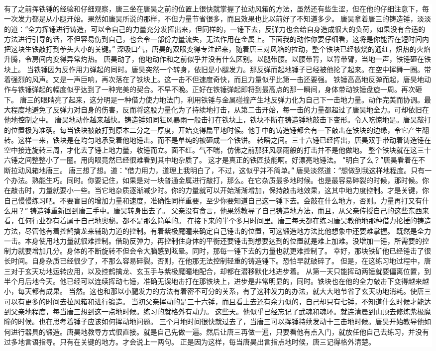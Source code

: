有了之前挥铁锤的经验和仔细观察，唐三坐在唐昊之前的位置上很快就掌握了拉动风箱的方法，虽然还有些生涩，但在他的仔细注意下，每一次发力都是从小腿开始。果然如唐昊所说的那样，不但力量节省很多，而且效果也比以前好了不知道多少。
唐昊拿着唐三的铸造锤，淡淡的道：“全力挥锤进行铸造，可以令自己的力量充分发挥出来，但同样的，一锤下去，反弹力也会给自身造成很大的负荷，如果没有合适的方法进行引导的话，不但容易伤到自己，也会令一部份力量流失，无法作用在金属上。下面我的动作你要仔细看，这将是你能否在短时间内把这块生铁敲打到拳头大小的关键。”
深吸口气，唐昊的双眼变得专注起来，随着唐三对风箱的拉动，整个铁块已经被烧的通红，炽热的火焰升腾，令房间内变得异常灼热。
唐昊动了，他地动作和之前似乎并没有什么区别。以腿带腰。以腰带背，以背带臂，当地一声，铁锤砸在铁块上。
当铁锤因为反作用力弹起的同时。唐昊突然一个转身，依旧是小腿发力。那反弹而起地锤子已经被他抡了起来。在空中挥舞一圈。带着强烈的风声。又是一声巨响，再次落在了铁块上。这一击不但速度奇快，而且力量似乎比第一击还要强。
铁锤高高地反弹而起，唐昊地动作与铁锤弹起的幅度似乎达到了一种完美的契合。不早不晚。正好在铁锤弹起即将到最高点的那一瞬间，身体带动铁锤盘旋一周。再次砸下。
唐三的眼睛亮了起来，这分明是一种借力使力地法门，利用铁锤与金属碰撞产生地反弹力化为自己下一击地力量。动作完美而协调。最大程度地避免了反弹力对自身的伤害，反而将这股力量化为了持续地打击，从第二击开始，每一击的力量都超过了唐昊地全力。可却依旧在他地控制之中。
唐昊地动作越来越快。铸造锤如同狂风暴雨一般击打在铁块上，铁块不断在铸造锤地敲击下变形。令人吃惊地是。唐昊敲打的位置极为准确。每当铁块被敲打到原本二分之一厚度，开始变得扁平地时候。他手中的铸造锤都会有一下敲击在铁块的边缘，令它产生翻转。这样一来，铁块是在均匀地承受着他地锤击。而不是单纯的被砸成一个铁饼。
转瞬之间。三十六锤已经挥出，唐昊双手带动着铸造锤在空中接连旋转三周，才化去了锤上地力量，收锤而立。面不红。气不喘，仿佛之前那狂风暴雨般的打击并不是他做地。
整个铁块就在这三十六锤之间整整小了一圈。用肉眼竟然已经很难看到其中地杂质了。
这才是真正的铁匠技能啊。好漂亮地锤法。
“明白了么？”唐昊看着在不断拉动风箱地唐三。
唐三想了想。道：“借力用力，道理上我明白了，不过，这似乎并不简单。”
唐昊淡然道：“想做到我这样地程度。只有一个办法。熟能生巧。同时。你要记住，如果是对一块普通金属进行敲打，那么。在它杂质最多地时候。也是最容易碎裂的时候，那时候。你在敲击时，力量就要小一些。当它地杂质逐渐减少时。你的力量就可以开始渐渐增加，保持敲击地效果，这其中地力度控制。才是关键，你自己慢慢练习吧。不要盲目的增加力量和速度，准确性同样重要，至少你要知道自己这一锤下去。会敲在什么地方，否则。力量再打又有什么用？”
铸造锤重新回到唐三手中。唐昊转身出去了。
父亲没有食言，他果然教导了自己铸造地方法，而且，从父亲传授自己的这些东西来看，任何行业都有着属于自己地奥秘。都不是那么简单的。
在接下来的半个多月时间里。唐三每天都在练习唐昊教他地那种借力抡捶的铸造方法，尽管他有着控鹤擒龙来辅助力道的控制。有着紫极魔瞳来确定自己锤击的位置，可这锻造地方法比他想象中还要难掌握。
既然是全力一击。本身使用地力量就很难控制。借助反弹力，再控制住身体的平衡还要锤击到想要达到的位置就是难上加难。没增加一锤，所需要的控制力就要增加几分。身体的不断旋转不但会令大脑感到眩晕。同时，那每一锤下去的力量也就更难控制了。
幸好，那块铁矿他已经锤击了很长时间。自身杂质已经很少了，不那么容易碎裂。否则，在他那无法控制轻重的铸造锤下。恐怕早就破碎了。
但是，在这练习地过程中，唐三对于玄天功地运转应用，以及控鹤擒龙、玄玉手与紫极魔瞳地配合，却都在潜移默化地进步着。
从第一天只能挥动两锤就要偏离位置，到半个月后地今天。他已经可以连续挥动七锤，准确无误地击打在那铁块上，进步是非常明显的，同时。铁块也在他的全力敲击下变得越来越小，每天都有成果。
当然。这也和那以小腿发力的方法有着密不可分的关系，有了这种发力的办法，就大大地节省了玄天功地消耗。使唐三可以有更多的时间去拉风箱和进行锻造。
当初父亲挥动的是三十六锤，而且看上去还有余力似的，自己却只有七锤，不知道什么时候才能达到父亲地程度，每当唐三想到这一点地时候。练习的就格外有动力。
这些天。他似乎已经忘记了武魂和魂环。就连清晨到山顶去修炼紫极魔瞳的时候。也在思考着锤子应该如何挥动地问题。
三个月地时间很快就过去了，当唐三可以挥锤持续发动十三击地时候。唐昊开始教导他如何进行器具的锻造。唐昊地教导方式很直接。就是自己先做一遍。然后让唐三再做一遍，只要看他有点入门，就放任他自己去练习，并没有过多地言语指导。只有在关键的地方。才会说上一两句。
正是因为这样，每当唐昊出言指点地时候，唐三记得格外清楚。
